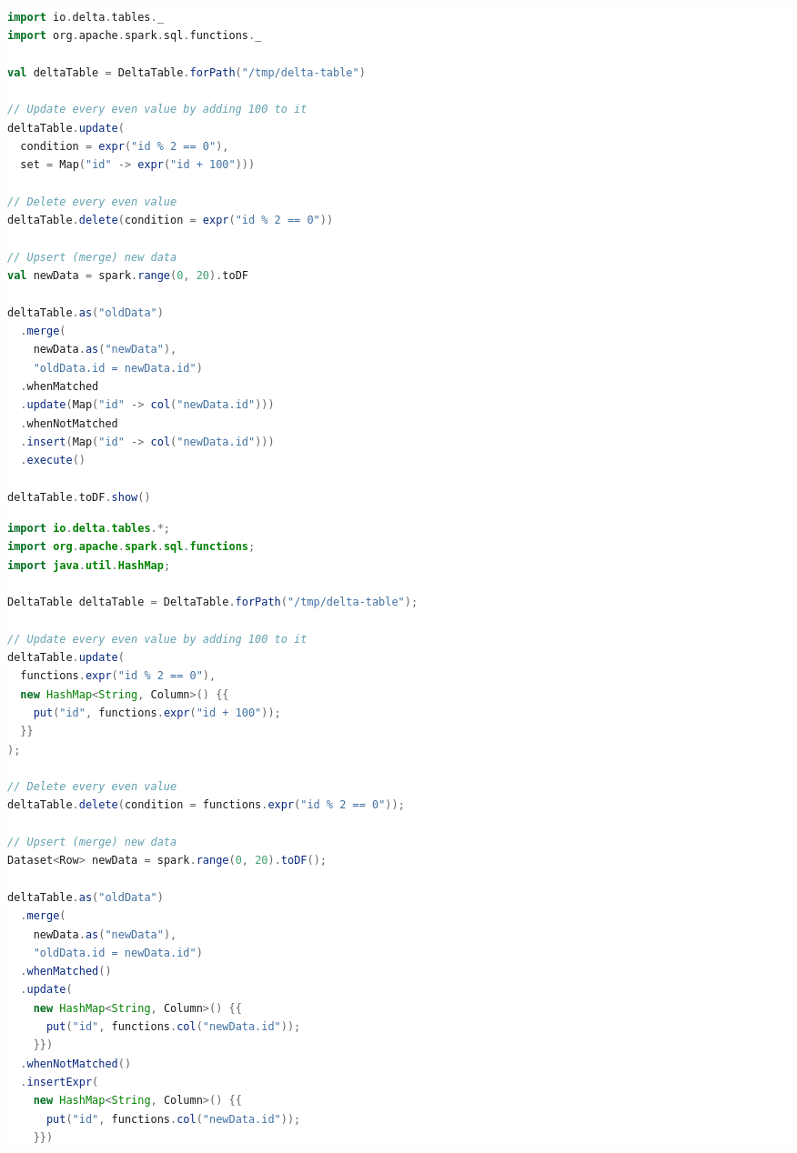   ```scala
  import io.delta.tables._
  import org.apache.spark.sql.functions._

  val deltaTable = DeltaTable.forPath("/tmp/delta-table")

  // Update every even value by adding 100 to it
  deltaTable.update(
    condition = expr("id % 2 == 0"),
    set = Map("id" -> expr("id + 100")))

  // Delete every even value
  deltaTable.delete(condition = expr("id % 2 == 0"))

  // Upsert (merge) new data
  val newData = spark.range(0, 20).toDF

  deltaTable.as("oldData")
    .merge(
      newData.as("newData"),
      "oldData.id = newData.id")
    .whenMatched
    .update(Map("id" -> col("newData.id")))
    .whenNotMatched
    .insert(Map("id" -> col("newData.id")))
    .execute()

  deltaTable.toDF.show()
  ```

  ```java
  import io.delta.tables.*;
  import org.apache.spark.sql.functions;
  import java.util.HashMap;

  DeltaTable deltaTable = DeltaTable.forPath("/tmp/delta-table");

  // Update every even value by adding 100 to it
  deltaTable.update(
    functions.expr("id % 2 == 0"),
    new HashMap<String, Column>() {{
      put("id", functions.expr("id + 100"));
    }}
  );

  // Delete every even value
  deltaTable.delete(condition = functions.expr("id % 2 == 0"));

  // Upsert (merge) new data
  Dataset<Row> newData = spark.range(0, 20).toDF();

  deltaTable.as("oldData")
    .merge(
      newData.as("newData"),
      "oldData.id = newData.id")
    .whenMatched()
    .update(
      new HashMap<String, Column>() {{
        put("id", functions.col("newData.id"));
      }})
    .whenNotMatched()
    .insertExpr(
      new HashMap<String, Column>() {{
        put("id", functions.col("newData.id"));
      }})
  ```